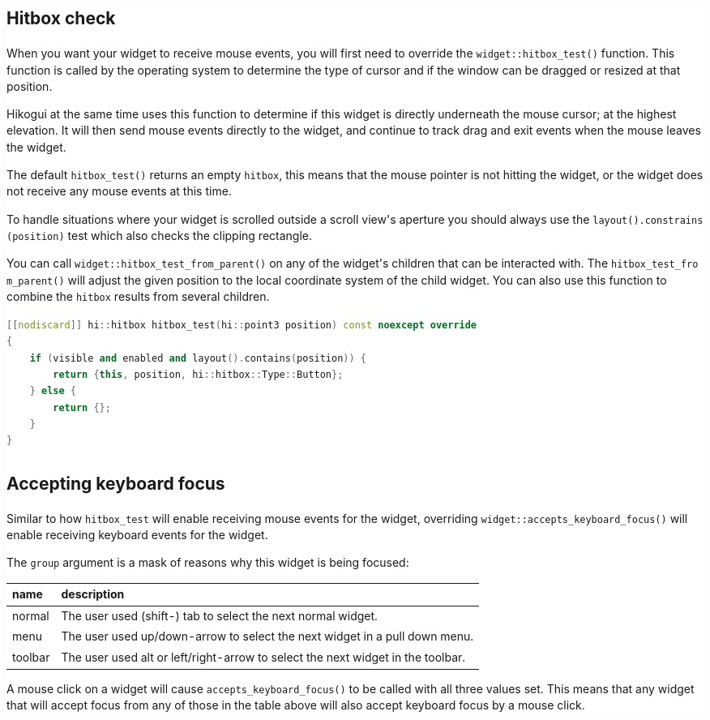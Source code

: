 Hitbox check
-------------

When you want your widget to receive mouse events, you will first need to override
the `widget::hitbox_test()` function. This function is called by the operating
system to determine the type of cursor and if the window can be dragged or resized at that position.

Hikogui at the same time uses this function to determine if this widget is directly underneath the
mouse cursor; at the highest elevation. It will then send mouse events directly to the widget, and
continue to track drag and exit events when the mouse leaves the widget.

The default `hitbox_test()` returns an empty `hitbox`, this means that the mouse pointer is not
hitting the widget, or the widget does not receive any mouse events at this time.

To handle situations where your widget is scrolled outside a scroll view's aperture you should always use
the `layout().constrains(position)` test which also checks the clipping rectangle.

You can call `widget::hitbox_test_from_parent()` on any of the widget's children that can be interacted with.
The `hitbox_test_from_parent()` will adjust the given position to the local coordinate system of the child widget.
You can also use this function to combine the `hitbox` results from several children.

```cpp
[[nodiscard]] hi::hitbox hitbox_test(hi::point3 position) const noexcept override
{
    if (visible and enabled and layout().contains(position)) {
        return {this, position, hi::hitbox::Type::Button};
    } else {
        return {};
    }
}
```

Accepting keyboard focus
------------------------

Similar to how `hitbox_test` will enable receiving mouse events for the widget,
overriding `widget::accepts_keyboard_focus()` will enable receiving keyboard events for the widget.

The `group` argument is a mask of reasons why this widget is being focused:

 | name    | description                                                                     |
 |:------- |:------------------------------------------------------------------------------- |
 | normal  | The user used (shift-) tab to select the next normal widget.                    |
 | menu    | The user used up/down-arrow to select the next widget in a pull down menu.      |
 | toolbar | The user used alt or left/right-arrow to select the next widget in the toolbar. |

A mouse click on a widget will cause `accepts_keyboard_focus()` to be called with all three
values set. This means that any widget that will accept focus from any of those in the table above
will also accept keyboard focus by a mouse click.
